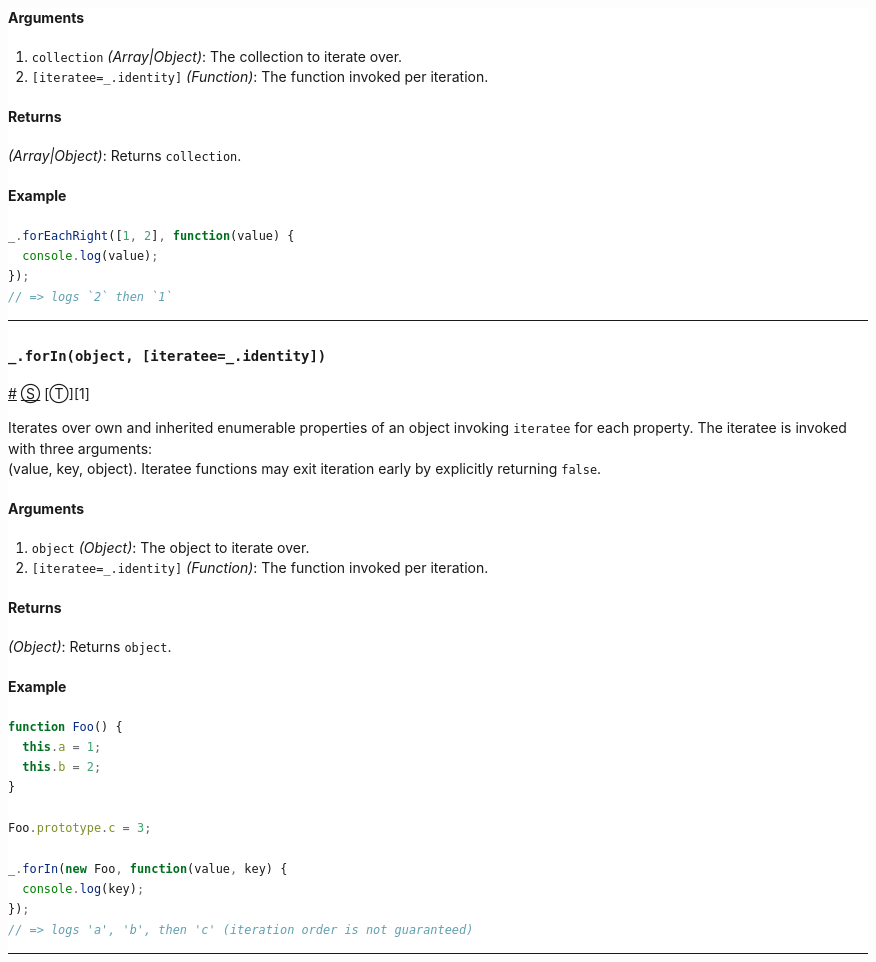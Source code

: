 #### Arguments
1. `collection` *(Array|Object)*: The collection to iterate over.
2. `[iteratee=_.identity]` *(Function)*: The function invoked per iteration.

#### Returns
*(Array|Object)*:  Returns `collection`.

#### Example
```js
_.forEachRight([1, 2], function(value) {
  console.log(value);
});
// => logs `2` then `1`
```
* * *





### <a id="forIn"></a>`_.forIn(object, [iteratee=_.identity])`
<a href="#forIn">#</a> [&#x24C8;](https://github.com/lodash/lodash/blob/master/lodash.js#L10823 "View in source") [&#x24C9;][1]

Iterates over own and inherited enumerable properties of an object invoking
`iteratee` for each property. The iteratee is invoked with three arguments:<br>
(value, key, object). Iteratee functions may exit iteration early by explicitly
returning `false`.

#### Arguments
1. `object` *(Object)*: The object to iterate over.
2. `[iteratee=_.identity]` *(Function)*: The function invoked per iteration.

#### Returns
*(Object)*:  Returns `object`.

#### Example
```js
function Foo() {
  this.a = 1;
  this.b = 2;
}

Foo.prototype.c = 3;

_.forIn(new Foo, function(value, key) {
  console.log(key);
});
// => logs 'a', 'b', then 'c' (iteration order is not guaranteed)
```
* * *


